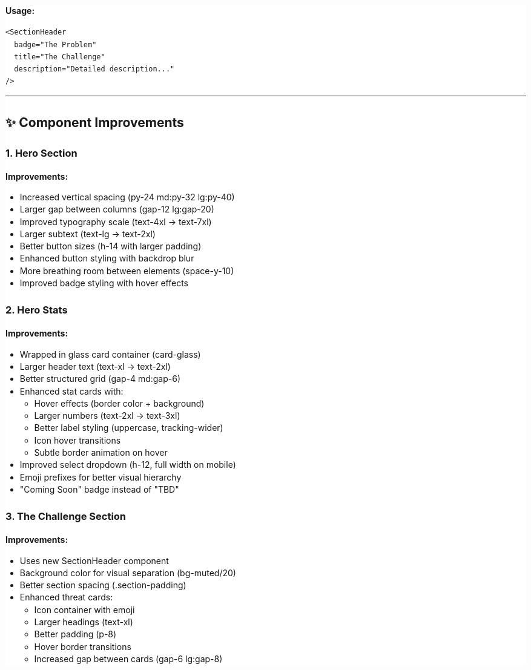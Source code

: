**Usage:**
```tsx
<SectionHeader
  badge="The Problem"
  title="The Challenge"
  description="Detailed description..."
/>
```

---

## ✨ Component Improvements

### 1. **Hero Section**
**Improvements:**
- Increased vertical spacing (py-24 md:py-32 lg:py-40)
- Larger gap between columns (gap-12 lg:gap-20)
- Improved typography scale (text-4xl → text-7xl)
- Larger subtext (text-lg → text-2xl)
- Better button sizes (h-14 with larger padding)
- Enhanced button styling with backdrop blur
- More breathing room between elements (space-y-10)
- Improved badge styling with hover effects

### 2. **Hero Stats**
**Improvements:**
- Wrapped in glass card container (card-glass)
- Larger header text (text-xl → text-2xl)
- Better structured grid (gap-4 md:gap-6)
- Enhanced stat cards with:
  - Hover effects (border color + background)
  - Larger numbers (text-2xl → text-3xl)
  - Better label styling (uppercase, tracking-wider)
  - Icon hover transitions
  - Subtle border animation on hover
- Improved select dropdown (h-12, full width on mobile)
- Emoji prefixes for better visual hierarchy
- "Coming Soon" badge instead of "TBD"

### 3. **The Challenge Section**
**Improvements:**
- Uses new SectionHeader component
- Background color for visual separation (bg-muted/20)
- Better section spacing (.section-padding)
- Enhanced threat cards:
  - Icon container with emoji
  - Larger headings (text-xl)
  - Better padding (p-8)
  - Hover border transitions
  - Increased gap between cards (gap-6 lg:gap-8)
